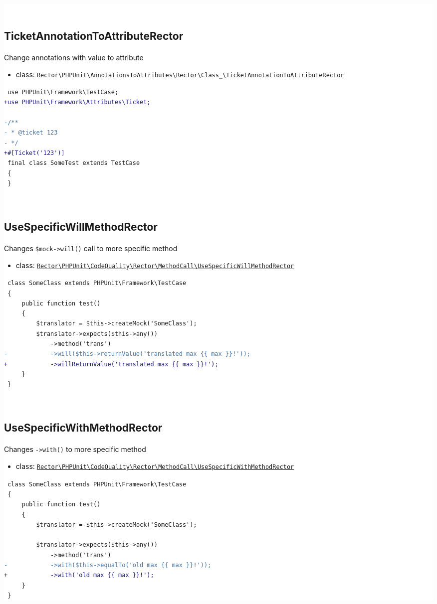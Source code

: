 <br>

## TicketAnnotationToAttributeRector

Change annotations with value to attribute

- class: [`Rector\PHPUnit\AnnotationsToAttributes\Rector\Class_\TicketAnnotationToAttributeRector`](../rules/AnnotationsToAttributes/Rector/Class_/TicketAnnotationToAttributeRector.php)

```diff
 use PHPUnit\Framework\TestCase;
+use PHPUnit\Framework\Attributes\Ticket;

-/**
- * @ticket 123
- */
+#[Ticket('123')]
 final class SomeTest extends TestCase
 {
 }
```

<br>

## UseSpecificWillMethodRector

Changes `$mock->will()` call to more specific method

- class: [`Rector\PHPUnit\CodeQuality\Rector\MethodCall\UseSpecificWillMethodRector`](../rules/CodeQuality/Rector/MethodCall/UseSpecificWillMethodRector.php)

```diff
 class SomeClass extends PHPUnit\Framework\TestCase
 {
     public function test()
     {
         $translator = $this->createMock('SomeClass');
         $translator->expects($this->any())
             ->method('trans')
-            ->will($this->returnValue('translated max {{ max }}!'));
+            ->willReturnValue('translated max {{ max }}!');
     }
 }
```

<br>

## UseSpecificWithMethodRector

Changes `->with()` to more specific method

- class: [`Rector\PHPUnit\CodeQuality\Rector\MethodCall\UseSpecificWithMethodRector`](../rules/CodeQuality/Rector/MethodCall/UseSpecificWithMethodRector.php)

```diff
 class SomeClass extends PHPUnit\Framework\TestCase
 {
     public function test()
     {
         $translator = $this->createMock('SomeClass');

         $translator->expects($this->any())
             ->method('trans')
-            ->with($this->equalTo('old max {{ max }}!'));
+            ->with('old max {{ max }}!');
     }
 }
```